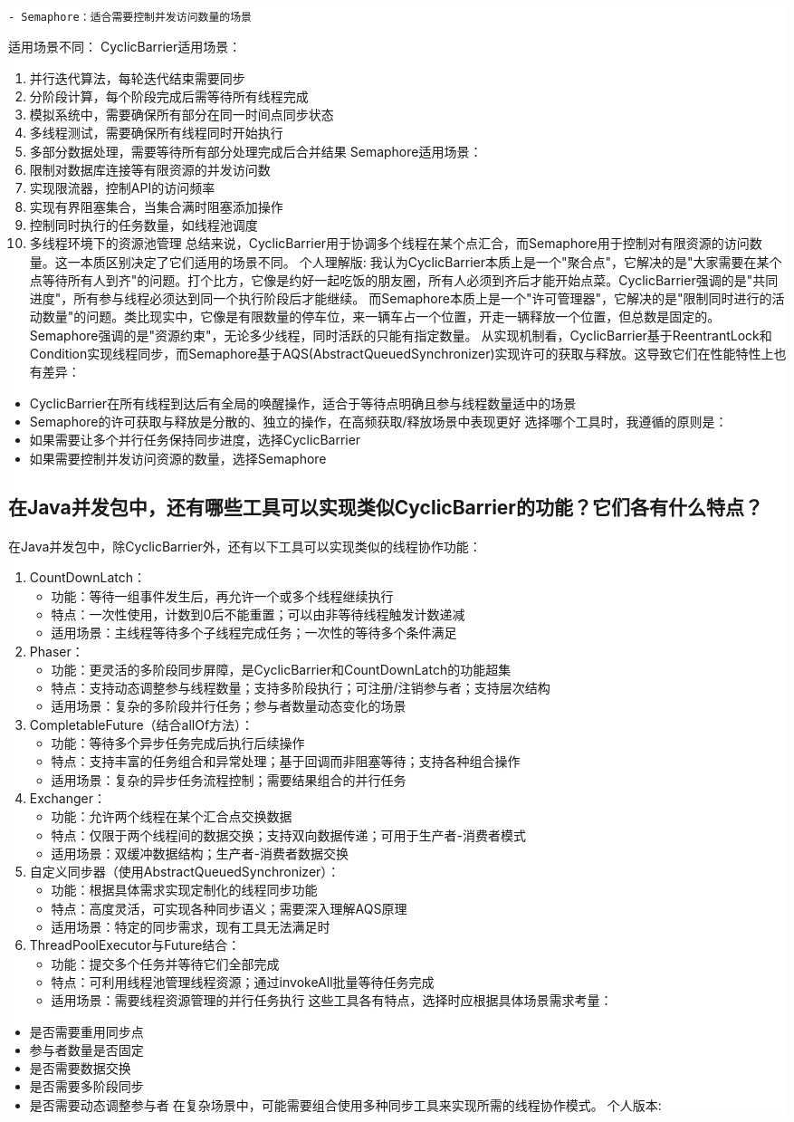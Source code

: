     - Semaphore：适合需要控制并发访问数量的场景
适用场景不同：
CyclicBarrier适用场景：
1. 并行迭代算法，每轮迭代结束需要同步
2. 分阶段计算，每个阶段完成后需等待所有线程完成
3. 模拟系统中，需要确保所有部分在同一时间点同步状态
4. 多线程测试，需要确保所有线程同时开始执行
5. 多部分数据处理，需要等待所有部分处理完成后合并结果
Semaphore适用场景：
1. 限制对数据库连接等有限资源的并发访问数
2. 实现限流器，控制API的访问频率
3. 实现有界阻塞集合，当集合满时阻塞添加操作
4. 控制同时执行的任务数量，如线程池调度
5. 多线程环境下的资源池管理
总结来说，CyclicBarrier用于协调多个线程在某个点汇合，而Semaphore用于控制对有限资源的访问数量。这一本质区别决定了它们适用的场景不同。
个人理解版:
我认为CyclicBarrier本质上是一个"聚合点"，它解决的是"大家需要在某个点等待所有人到齐"的问题。打个比方，它像是约好一起吃饭的朋友圈，所有人必须到齐后才能开始点菜。CyclicBarrier强调的是"共同进度"，所有参与线程必须达到同一个执行阶段后才能继续。
而Semaphore本质上是一个"许可管理器"，它解决的是"限制同时进行的活动数量"的问题。类比现实中，它像是有限数量的停车位，来一辆车占一个位置，开走一辆释放一个位置，但总数是固定的。Semaphore强调的是"资源约束"，无论多少线程，同时活跃的只能有指定数量。
从实现机制看，CyclicBarrier基于ReentrantLock和Condition实现线程同步，而Semaphore基于AQS(AbstractQueuedSynchronizer)实现许可的获取与释放。这导致它们在性能特性上也有差异：
- CyclicBarrier在所有线程到达后有全局的唤醒操作，适合于等待点明确且参与线程数量适中的场景
- Semaphore的许可获取与释放是分散的、独立的操作，在高频获取/释放场景中表现更好
选择哪个工具时，我遵循的原则是：
- 如果需要让多个并行任务保持同步进度，选择CyclicBarrier
- 如果需要控制并发访问资源的数量，选择Semaphore
## 在Java并发包中，还有哪些工具可以实现类似CyclicBarrier的功能？它们各有什么特点？
在Java并发包中，除CyclicBarrier外，还有以下工具可以实现类似的线程协作功能：
1. CountDownLatch：
    - 功能：等待一组事件发生后，再允许一个或多个线程继续执行
    - 特点：一次性使用，计数到0后不能重置；可以由非等待线程触发计数递减
    - 适用场景：主线程等待多个子线程完成任务；一次性的等待多个条件满足
2. Phaser：
    - 功能：更灵活的多阶段同步屏障，是CyclicBarrier和CountDownLatch的功能超集
    - 特点：支持动态调整参与线程数量；支持多阶段执行；可注册/注销参与者；支持层次结构
    - 适用场景：复杂的多阶段并行任务；参与者数量动态变化的场景
3. CompletableFuture（结合allOf方法）：
    - 功能：等待多个异步任务完成后执行后续操作
    - 特点：支持丰富的任务组合和异常处理；基于回调而非阻塞等待；支持各种组合操作
    - 适用场景：复杂的异步任务流程控制；需要结果组合的并行任务
4. Exchanger：
    - 功能：允许两个线程在某个汇合点交换数据
    - 特点：仅限于两个线程间的数据交换；支持双向数据传递；可用于生产者-消费者模式
    - 适用场景：双缓冲数据结构；生产者-消费者数据交换
5. 自定义同步器（使用AbstractQueuedSynchronizer）：
    - 功能：根据具体需求实现定制化的线程同步功能
    - 特点：高度灵活，可实现各种同步语义；需要深入理解AQS原理
    - 适用场景：特定的同步需求，现有工具无法满足时
6. ThreadPoolExecutor与Future结合：
    - 功能：提交多个任务并等待它们全部完成
    - 特点：可利用线程池管理线程资源；通过invokeAll批量等待任务完成
    - 适用场景：需要线程资源管理的并行任务执行
这些工具各有特点，选择时应根据具体场景需求考量：
- 是否需要重用同步点
- 参与者数量是否固定
- 是否需要数据交换
- 是否需要多阶段同步
- 是否需要动态调整参与者
在复杂场景中，可能需要组合使用多种同步工具来实现所需的线程协作模式。
个人版本: